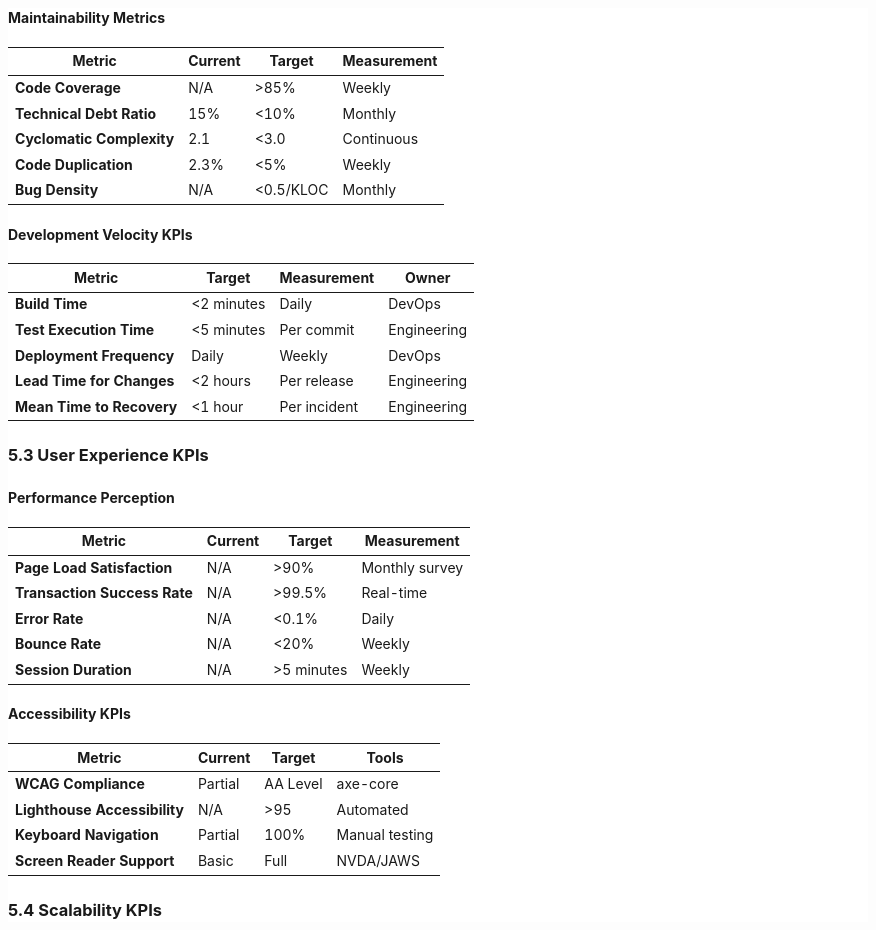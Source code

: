 #### Maintainability Metrics
| Metric | Current | Target | Measurement |
|--------|---------|---------|-------------|
| **Code Coverage** | N/A | >85% | Weekly |
| **Technical Debt Ratio** | 15% | <10% | Monthly |
| **Cyclomatic Complexity** | 2.1 | <3.0 | Continuous |
| **Code Duplication** | 2.3% | <5% | Weekly |
| **Bug Density** | N/A | <0.5/KLOC | Monthly |

#### Development Velocity KPIs
| Metric | Target | Measurement | Owner |
|--------|---------|-------------|--------|
| **Build Time** | <2 minutes | Daily | DevOps |
| **Test Execution Time** | <5 minutes | Per commit | Engineering |
| **Deployment Frequency** | Daily | Weekly | DevOps |
| **Lead Time for Changes** | <2 hours | Per release | Engineering |
| **Mean Time to Recovery** | <1 hour | Per incident | Engineering |

### 5.3 User Experience KPIs

#### Performance Perception
| Metric | Current | Target | Measurement |
|--------|---------|---------|-------------|
| **Page Load Satisfaction** | N/A | >90% | Monthly survey |
| **Transaction Success Rate** | N/A | >99.5% | Real-time |
| **Error Rate** | N/A | <0.1% | Daily |
| **Bounce Rate** | N/A | <20% | Weekly |
| **Session Duration** | N/A | >5 minutes | Weekly |

#### Accessibility KPIs
| Metric | Current | Target | Tools |
|--------|---------|---------|--------|
| **WCAG Compliance** | Partial | AA Level | axe-core |
| **Lighthouse Accessibility** | N/A | >95 | Automated |
| **Keyboard Navigation** | Partial | 100% | Manual testing |
| **Screen Reader Support** | Basic | Full | NVDA/JAWS |

### 5.4 Scalability KPIs
